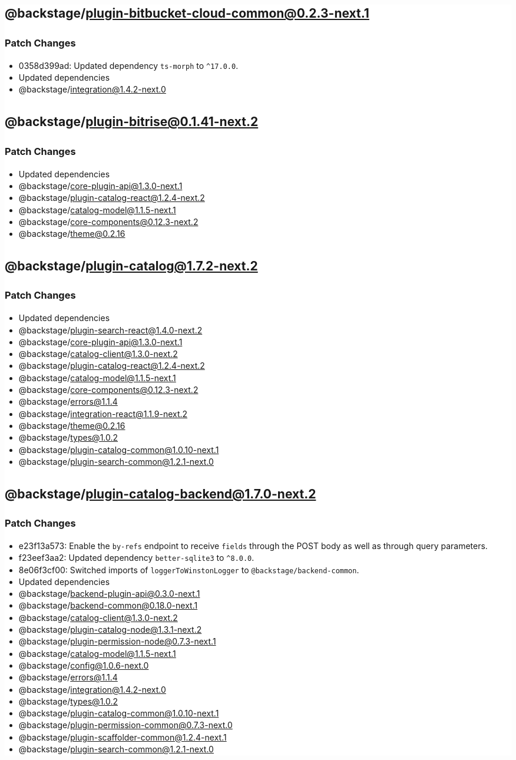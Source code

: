 ## @backstage/plugin-bitbucket-cloud-common@0.2.3-next.1

### Patch Changes

- 0358d399ad: Updated dependency `ts-morph` to `^17.0.0`.
- Updated dependencies
 - @backstage/integration@1.4.2-next.0

## @backstage/plugin-bitrise@0.1.41-next.2

### Patch Changes

- Updated dependencies
 - @backstage/core-plugin-api@1.3.0-next.1
 - @backstage/plugin-catalog-react@1.2.4-next.2
 - @backstage/catalog-model@1.1.5-next.1
 - @backstage/core-components@0.12.3-next.2
 - @backstage/theme@0.2.16

## @backstage/plugin-catalog@1.7.2-next.2

### Patch Changes

- Updated dependencies
 - @backstage/plugin-search-react@1.4.0-next.2
 - @backstage/core-plugin-api@1.3.0-next.1
 - @backstage/catalog-client@1.3.0-next.2
 - @backstage/plugin-catalog-react@1.2.4-next.2
 - @backstage/catalog-model@1.1.5-next.1
 - @backstage/core-components@0.12.3-next.2
 - @backstage/errors@1.1.4
 - @backstage/integration-react@1.1.9-next.2
 - @backstage/theme@0.2.16
 - @backstage/types@1.0.2
 - @backstage/plugin-catalog-common@1.0.10-next.1
 - @backstage/plugin-search-common@1.2.1-next.0

## @backstage/plugin-catalog-backend@1.7.0-next.2

### Patch Changes

- e23f13a573: Enable the `by-refs` endpoint to receive `fields` through the POST body as well as through query parameters.
- f23eef3aa2: Updated dependency `better-sqlite3` to `^8.0.0`.
- 8e06f3cf00: Switched imports of `loggerToWinstonLogger` to `@backstage/backend-common`.
- Updated dependencies
 - @backstage/backend-plugin-api@0.3.0-next.1
 - @backstage/backend-common@0.18.0-next.1
 - @backstage/catalog-client@1.3.0-next.2
 - @backstage/plugin-catalog-node@1.3.1-next.2
 - @backstage/plugin-permission-node@0.7.3-next.1
 - @backstage/catalog-model@1.1.5-next.1
 - @backstage/config@1.0.6-next.0
 - @backstage/errors@1.1.4
 - @backstage/integration@1.4.2-next.0
 - @backstage/types@1.0.2
 - @backstage/plugin-catalog-common@1.0.10-next.1
 - @backstage/plugin-permission-common@0.7.3-next.0
 - @backstage/plugin-scaffolder-common@1.2.4-next.1
 - @backstage/plugin-search-common@1.2.1-next.0

